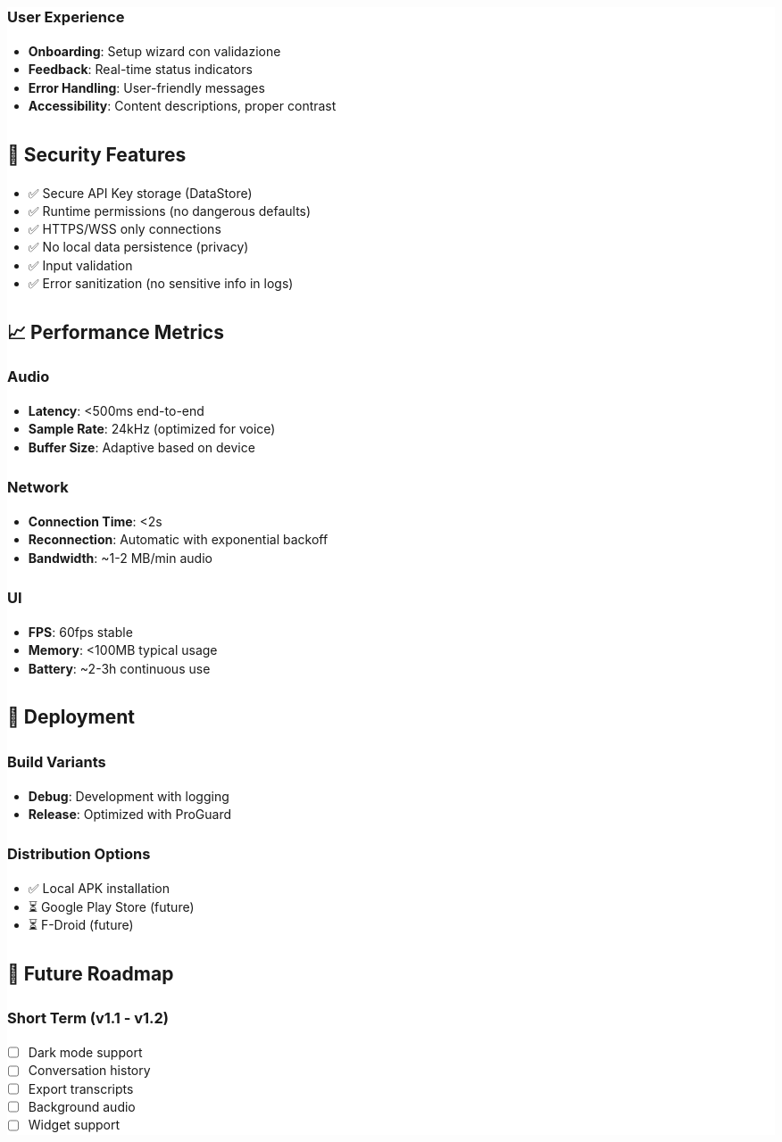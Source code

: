 ### User Experience
- **Onboarding**: Setup wizard con validazione
- **Feedback**: Real-time status indicators
- **Error Handling**: User-friendly messages
- **Accessibility**: Content descriptions, proper contrast

## 🔐 Security Features

- ✅ Secure API Key storage (DataStore)
- ✅ Runtime permissions (no dangerous defaults)
- ✅ HTTPS/WSS only connections
- ✅ No local data persistence (privacy)
- ✅ Input validation
- ✅ Error sanitization (no sensitive info in logs)

## 📈 Performance Metrics

### Audio
- **Latency**: <500ms end-to-end
- **Sample Rate**: 24kHz (optimized for voice)
- **Buffer Size**: Adaptive based on device

### Network
- **Connection Time**: <2s
- **Reconnection**: Automatic with exponential backoff
- **Bandwidth**: ~1-2 MB/min audio

### UI
- **FPS**: 60fps stable
- **Memory**: <100MB typical usage
- **Battery**: ~2-3h continuous use

## 🚀 Deployment

### Build Variants
- **Debug**: Development with logging
- **Release**: Optimized with ProGuard

### Distribution Options
- ✅ Local APK installation
- ⏳ Google Play Store (future)
- ⏳ F-Droid (future)

## 🔮 Future Roadmap

### Short Term (v1.1 - v1.2)
- [ ] Dark mode support
- [ ] Conversation history
- [ ] Export transcripts
- [ ] Background audio
- [ ] Widget support
